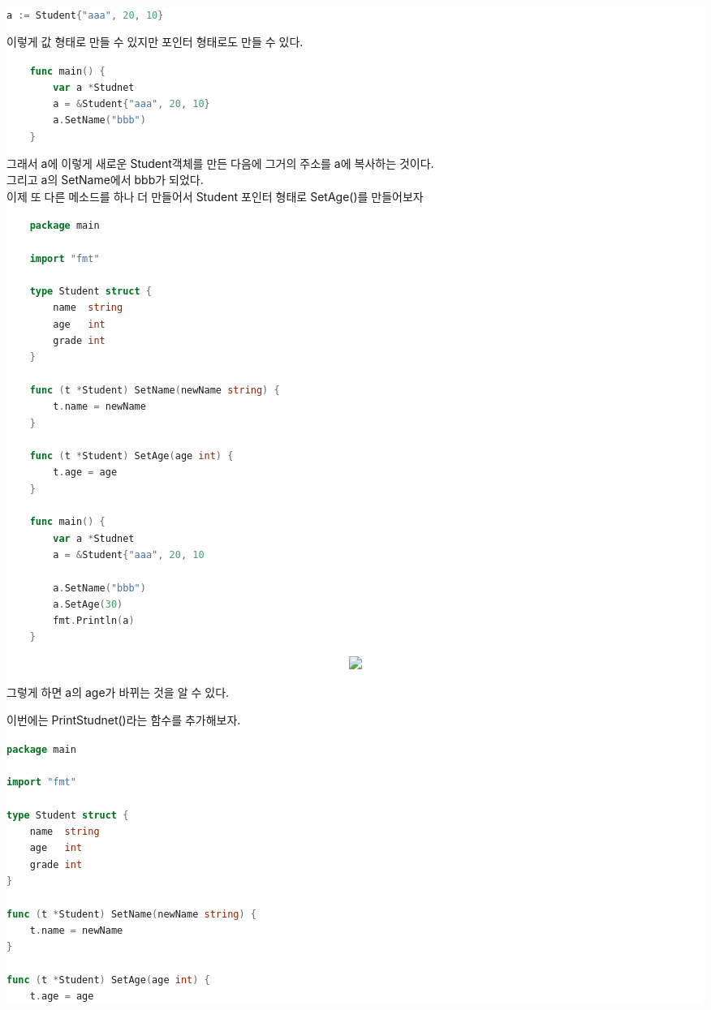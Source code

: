 ``` Go
a := Student{"aaa", 20, 10}
```

이렇게 값 형태로 만들 수 있지만 포인터 형태로도 만들 수 있다.<br />

``` Go
	func main() {
		var a *Studnet
		a = &Student{"aaa", 20, 10}
		a.SetName("bbb")
	}
```

그래서 a에 이렇게 새로운 Student객체를 만든 다음에 그거의 주소를 a에 복사하는 것이다. <br />
그리고 a의 SetName에서 bbb가 되었다. <br />
이제 또 다른 메소드를 하나 더 만들어서 Student 포인터 형태로 SetAge()를 만들어보자 <br />
``` Go
	package main

	import "fmt"

	type Student struct {
		name  string
		age   int
		grade int
	}

	func (t *Student) SetName(newName string) {
		t.name = newName
	}

	func (t *Student) SetAge(age int) {
		t.age = age
	}

	func main() {
		var a *Studnet
		a = &Student{"aaa", 20, 10

		a.SetName("bbb")
		a.SetAge(30)
		fmt.Println(a)
	}
```
<p align = "center"> <img src = "https://user-images.githubusercontent.com/33046341/97531564-c6ed7780-19f7-11eb-8f94-38771857199b.png" width = 70%> </img></p>
그렇게 하면 a의 age가 바뀌는 것을 알 수 있다. <br />

이번에는 PrintStudnet()라는 함수를 추가해보자. <br />
``` Go
package main

import "fmt"

type Student struct {
	name  string
	age   int
	grade int
}

func (t *Student) SetName(newName string) {
	t.name = newName
}

func (t *Student) SetAge(age int) {
	t.age = age
```